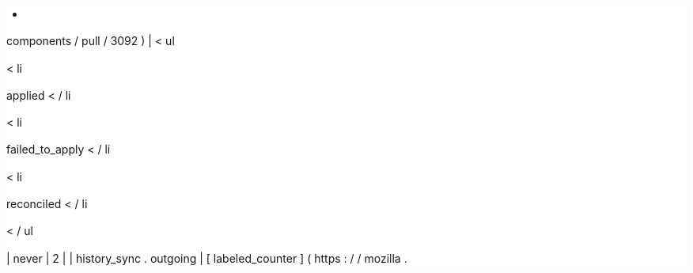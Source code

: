 -
components
/
pull
/
3092
)
|
<
ul
>
<
li
>
applied
<
/
li
>
<
li
>
failed_to_apply
<
/
li
>
<
li
>
reconciled
<
/
li
>
<
/
ul
>
|
never
|
2
|
|
history_sync
.
outgoing
|
[
labeled_counter
]
(
https
:
/
/
mozilla
.